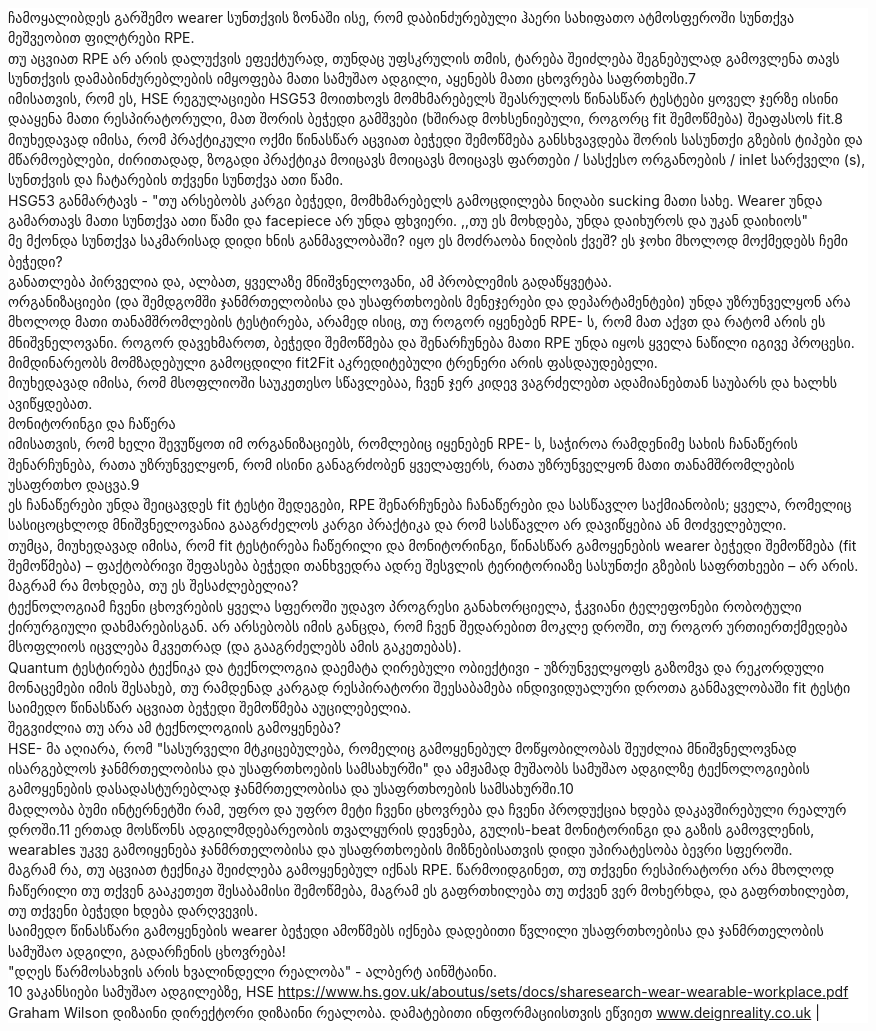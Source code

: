 ჩამოყალიბდეს გარშემო wearer სუნთქვის ზონაში ისე, რომ დაბინძურებული ჰაერი სახიფათო ატმოსფეროში სუნთქვა მეშვეობით ფილტრები RPE.<br/>თუ აცვიათ RPE არ არის დალუქვის ეფექტურად, თუნდაც უფსკრულის თმის, ტარება შეიძლება შეგნებულად გამოვლენა თავს სუნთქვის დამაბინძურებლების იმყოფება მათი სამუშაო ადგილი, აყენებს მათი ცხოვრება საფრთხეში.7<br/>იმისათვის, რომ ეს, HSE რეგულაციები HSG53 მოითხოვს მომხმარებელს შეასრულოს წინასწარ ტესტები ყოველ ჯერზე ისინი დააყენა მათი რესპირატორული, მათ შორის ბეჭედი გამშვები (ხშირად მოხსენიებული, როგორც fit შემოწმება) შეაფასოს fit.8<br/>მიუხედავად იმისა, რომ პრაქტიკული ოქმი წინასწარ აცვიათ ბეჭედი შემოწმება განსხვავდება შორის სასუნთქი გზების ტიპები და მწარმოებლები, ძირითადად, ზოგადი პრაქტიკა მოიცავს მოიცავს მოიცავს ფართები / სასქესო ორგანოების / inlet სარქველი (s), სუნთქვის და ჩატარების თქვენი სუნთქვა ათი წამი.<br/>HSG53 განმარტავს - "თუ არსებობს კარგი ბეჭედი, მომხმარებელს გამოცდილება ნიღაბი sucking მათი სახე. Wearer უნდა გამართავს მათი სუნთქვა ათი წამი და facepiece არ უნდა ფხვიერი. ,,თუ ეს მოხდება, უნდა დაიხუროს და უკან დაიხიოს"<br/>მე მქონდა სუნთქვა საკმარისად დიდი ხნის განმავლობაში? იყო ეს მოძრაობა ნიღბის ქვეშ? ეს ჯოხი მხოლოდ მოქმედებს ჩემი ბეჭედი?<br/>განათლება პირველია და, ალბათ, ყველაზე მნიშვნელოვანი, ამ პრობლემის გადაწყვეტაა.<br/>ორგანიზაციები (და შემდგომში ჯანმრთელობისა და უსაფრთხოების მენეჯერები და დეპარტამენტები) უნდა უზრუნველყონ არა მხოლოდ მათი თანამშრომლების ტესტირება, არამედ ისიც, თუ როგორ იყენებენ RPE- ს, რომ მათ აქვთ და რატომ არის ეს მნიშვნელოვანი. როგორ დავეხმაროთ, ბეჭედი შემოწმება და შენარჩუნება მათი RPE უნდა იყოს ყველა ნაწილი იგივე პროცესი. მიმდინარეობს მომზადებული გამოცდილი fit2Fit აკრედიტებული ტრენერი არის ფასდაუდებელი.<br/>მიუხედავად იმისა, რომ მსოფლიოში საუკეთესო სწავლებაა, ჩვენ ჯერ კიდევ ვაგრძელებთ ადამიანებთან საუბარს და ხალხს ავიწყდებათ.<br/>მონიტორინგი და ჩაწერა<br/>იმისათვის, რომ ხელი შევუწყოთ იმ ორგანიზაციებს, რომლებიც იყენებენ RPE- ს, საჭიროა რამდენიმე სახის ჩანაწერის შენარჩუნება, რათა უზრუნველყონ, რომ ისინი განაგრძობენ ყველაფერს, რათა უზრუნველყონ მათი თანამშრომლების უსაფრთხო დაცვა.9<br/>ეს ჩანაწერები უნდა შეიცავდეს fit ტესტი შედეგები, RPE შენარჩუნება ჩანაწერები და სასწავლო საქმიანობის; ყველა, რომელიც სასიცოცხლოდ მნიშვნელოვანია გააგრძელოს კარგი პრაქტიკა და რომ სასწავლო არ დავიწყებია ან მოძველებული.<br/>თუმცა, მიუხედავად იმისა, რომ fit ტესტირება ჩაწერილი და მონიტორინგი, წინასწარ გამოყენების wearer ბეჭედი შემოწმება (fit შემოწმება) – ფაქტობრივი შეფასება ბეჭედი თანხვედრა ადრე შესვლის ტერიტორიაზე სასუნთქი გზების საფრთხეები – არ არის.<br/>მაგრამ რა მოხდება, თუ ეს შესაძლებელია?<br/>ტექნოლოგიამ ჩვენი ცხოვრების ყველა სფეროში უდავო პროგრესი განახორციელა, ჭკვიანი ტელეფონები რობოტული ქირურგიული დახმარებისგან. არ არსებობს იმის განცდა, რომ ჩვენ შედარებით მოკლე დროში, თუ როგორ ურთიერთქმედება მსოფლიოს იცვლება მკვეთრად (და გააგრძელებს ამის გაკეთებას).<br/>Quantum ტესტირება ტექნიკა და ტექნოლოგია დაემატა ღირებული ობიექტივი - უზრუნველყოფს გაზომვა და რეკორდული მონაცემები იმის შესახებ, თუ რამდენად კარგად რესპირატორი შეესაბამება ინდივიდუალური დროთა განმავლობაში fit ტესტი საიმედო წინასწარ აცვიათ ბეჭედი შემოწმება აუცილებელია.<br/>შეგვიძლია თუ არა ამ ტექნოლოგიის გამოყენება?<br/>HSE- მა აღიარა, რომ "სასურველი მტკიცებულება, რომელიც გამოყენებულ მოწყობილობას შეუძლია მნიშვნელოვნად ისარგებლოს ჯანმრთელობისა და უსაფრთხოების სამსახურში" და ამჟამად მუშაობს სამუშაო ადგილზე ტექნოლოგიების გამოყენების დასადასტურებლად ჯანმრთელობისა და უსაფრთხოების სამსახურში.10<br/>მადლობა ბუმი ინტერნეტში რამ, უფრო და უფრო მეტი ჩვენი ცხოვრება და ჩვენი პროდუქცია ხდება დაკავშირებული რეალურ დროში.11 ერთად მოსწონს ადგილმდებარეობის თვალყურის დევნება, გულის-beat მონიტორინგი და გაზის გამოვლენის, wearables უკვე გამოიყენება ჯანმრთელობისა და უსაფრთხოების მიზნებისათვის დიდი უპირატესობა ბევრი სფეროში.<br/>მაგრამ რა, თუ აცვიათ ტექნიკა შეიძლება გამოყენებულ იქნას RPE. წარმოიდგინეთ, თუ თქვენი რესპირატორი არა მხოლოდ ჩაწერილი თუ თქვენ გააკეთეთ შესაბამისი შემოწმება, მაგრამ ეს გაფრთხილება თუ თქვენ ვერ მოხერხდა, და გაფრთხილებთ, თუ თქვენი ბეჭედი ხდება დარღვევის.<br/>საიმედო წინასწარი გამოყენების wearer ბეჭედი ამოწმებს იქნება დადებითი წვლილი უსაფრთხოებისა და ჯანმრთელობის სამუშაო ადგილი, გადარჩენის ცხოვრება!<br/>"დღეს წარმოსახვის არის ხვალინდელი რეალობა" - ალბერტ აინშტაინი.<br/>10 ვაკანსიები სამუშაო ადგილებზე, HSE https://www.hs.gov.uk/aboutus/sets/docs/sharesearch-wear-wearable-workplace.pdf<br/>Graham Wilson დიზაინი დირექტორი დიზაინი რეალობა. დამატებითი ინფორმაციისთვის ეწვიეთ www.deignreality.co.uk |